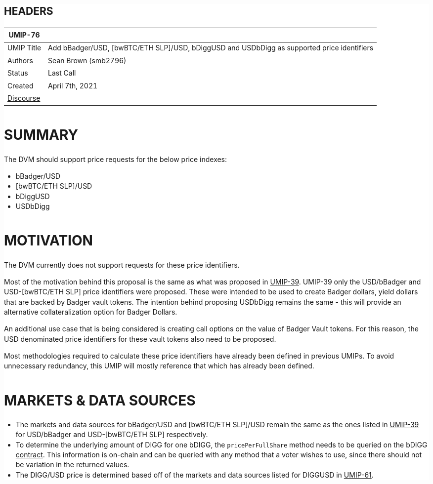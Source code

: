 ## HEADERS
| UMIP-76     |                                                                                                                                  |
|------------|------------------------------------------------------------------------------------------------------------------------------------------|
| UMIP Title | Add bBadger/USD, [bwBTC/ETH SLP]/USD, bDiggUSD and USDbDigg as supported price identifiers                                                                                                   |
| Authors    | Sean Brown (smb2796) 
| Status     | Last Call                                                                                                                           |
| Created    | April 7th, 2021                                                                              
| [Discourse](https://discourse.umaproject.org/t/add-bbadger-usd-bwbtc-eth-slp-usd-bdigg-usd-and-usd-bdigg-as-supported-price-identifiers/856) |   

# SUMMARY 

The DVM should support price requests for the below price indexes:
- bBadger/USD
- [bwBTC/ETH SLP]/USD
- bDiggUSD
- USDbDigg

# MOTIVATION

The DVM currently does not support requests for these price identifiers.  

Most of the motivation behind this proposal is the same as what was proposed in [UMIP-39](https://github.com/UMAprotocol/UMIPs/blob/master/UMIPs/umip-39.md). UMIP-39 only the USD/bBadger and USD-[bwBTC/ETH SLP] price identifiers were proposed. These were intended to be used to create Badger dollars, yield dollars that are backed by Badger vault tokens. The intention behind proposing USDbDigg remains the same - this will provide an alternative collateralization option for Badger Dollars.

An additional use case that is being considered is creating call options on the value of Badger Vault tokens. For this reason, the USD denominated price identifiers for these vault tokens also need to be proposed. 

Most methodologies required to calculate these price identifiers have already been defined in previous UMIPs. To avoid unnecessary redundancy, this UMIP will mostly reference that which has already been defined. 

# MARKETS & DATA SOURCES

- The markets and data sources for bBadger/USD and [bwBTC/ETH SLP]/USD remain the same as the ones listed in [UMIP-39](https://github.com/UMAprotocol/UMIPs/blob/master/UMIPs/umip-39.md) for USD/bBadger and USD-[bwBTC/ETH SLP] respectively.
- To determine the underlying amount of DIGG for one bDIGG, the `pricePerFullShare` method needs to be queried on the bDIGG [contract](https://etherscan.io/address/0x7e7e112a68d8d2e221e11047a72ffc1065c38e1a). This information is on-chain and can be queried with any method that a voter wishes to use, since there should not be variation in the returned values.
- The DIGG/USD price is determined based off of the markets and data sources listed for DIGGUSD in [UMIP-61](https://github.com/UMAprotocol/UMIPs/blob/master/UMIPs/umip-61.md).
